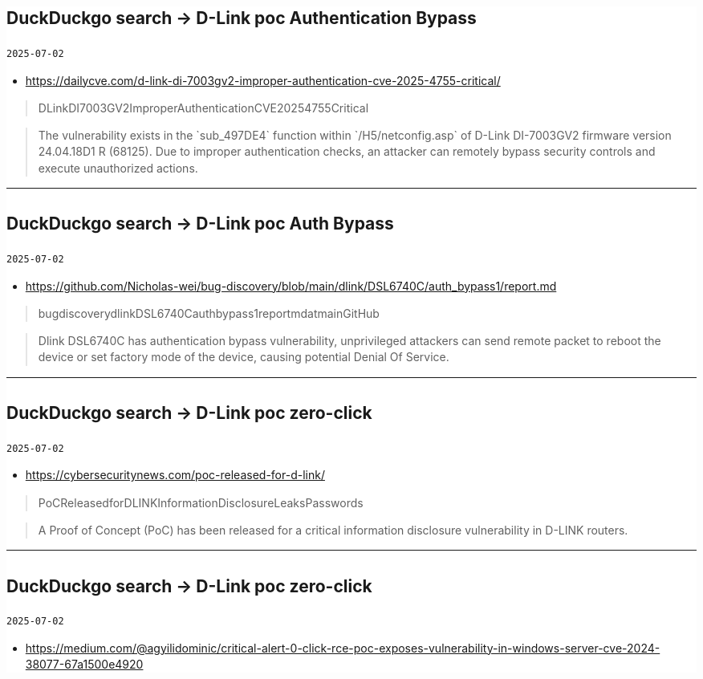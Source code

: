 
## DuckDuckgo search -> D-Link poc Authentication Bypass
`2025-07-02`

* https://dailycve.com/d-link-di-7003gv2-improper-authentication-cve-2025-4755-critical/

<blockquote>
 DLinkDI7003GV2ImproperAuthenticationCVE20254755Critical
</blockquote>
<blockquote>
The vulnerability exists in the `sub_497DE4` function within `/H5/netconfig.asp` of D-Link DI-7003GV2 firmware version 24.04.18D1 R (68125). Due to improper authentication checks, an attacker can remotely bypass security controls and execute unauthorized actions.
</blockquote>

---

## DuckDuckgo search -> D-Link poc Auth Bypass
`2025-07-02`

* https://github.com/Nicholas-wei/bug-discovery/blob/main/dlink/DSL6740C/auth_bypass1/report.md

<blockquote>
 bugdiscoverydlinkDSL6740Cauthbypass1reportmdatmainGitHub
</blockquote>
<blockquote>
Dlink DSL6740C has authentication bypass vulnerability, unprivileged attackers can send remote packet to reboot the device or set factory mode of the device, causing potential Denial Of Service.
</blockquote>

---

## DuckDuckgo search -> D-Link poc zero-click
`2025-07-02`

* https://cybersecuritynews.com/poc-released-for-d-link/

<blockquote>
 PoCReleasedforDLINKInformationDisclosureLeaksPasswords
</blockquote>
<blockquote>
A Proof of Concept (PoC) has been released for a critical information disclosure vulnerability in D-LINK routers.
</blockquote>

---

## DuckDuckgo search -> D-Link poc zero-click
`2025-07-02`

* https://medium.com/@agyilidominic/critical-alert-0-click-rce-poc-exposes-vulnerability-in-windows-server-cve-2024-38077-67a1500e4920
